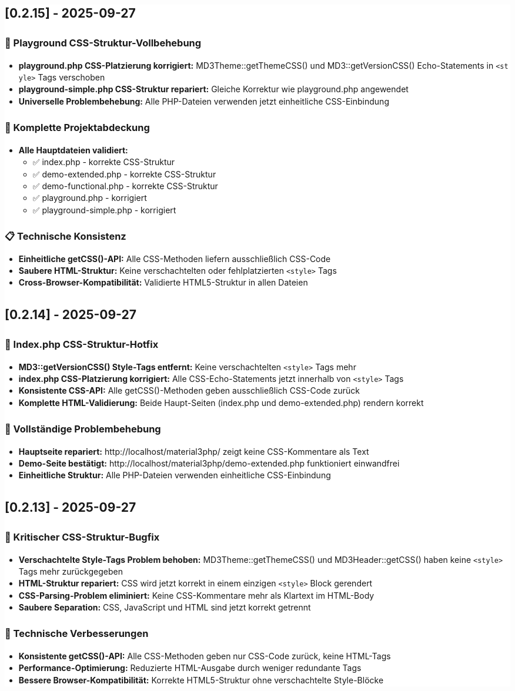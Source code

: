 ## [0.2.15] - 2025-09-27

### 🐛 Playground CSS-Struktur-Vollbehebung
- **playground.php CSS-Platzierung korrigiert:** MD3Theme::getThemeCSS() und MD3::getVersionCSS() Echo-Statements in `<style>` Tags verschoben
- **playground-simple.php CSS-Struktur repariert:** Gleiche Korrektur wie playground.php angewendet
- **Universelle Problembehebung:** Alle PHP-Dateien verwenden jetzt einheitliche CSS-Einbindung

### 🎯 Komplette Projektabdeckung
- **Alle Hauptdateien validiert:**
  - ✅ index.php - korrekte CSS-Struktur
  - ✅ demo-extended.php - korrekte CSS-Struktur
  - ✅ demo-functional.php - korrekte CSS-Struktur
  - ✅ playground.php - korrigiert
  - ✅ playground-simple.php - korrigiert

### 📋 Technische Konsistenz
- **Einheitliche getCSS()-API:** Alle CSS-Methoden liefern ausschließlich CSS-Code
- **Saubere HTML-Struktur:** Keine verschachtelten oder fehlplatzierten `<style>` Tags
- **Cross-Browser-Kompatibilität:** Validierte HTML5-Struktur in allen Dateien

## [0.2.14] - 2025-09-27

### 🐛 Index.php CSS-Struktur-Hotfix
- **MD3::getVersionCSS() Style-Tags entfernt:** Keine verschachtelten `<style>` Tags mehr
- **index.php CSS-Platzierung korrigiert:** Alle CSS-Echo-Statements jetzt innerhalb von `<style>` Tags
- **Konsistente CSS-API:** Alle getCSS()-Methoden geben ausschließlich CSS-Code zurück
- **Komplette HTML-Validierung:** Beide Haupt-Seiten (index.php und demo-extended.php) rendern korrekt

### 🎯 Vollständige Problembehebung
- **Hauptseite repariert:** http://localhost/material3php/ zeigt keine CSS-Kommentare als Text
- **Demo-Seite bestätigt:** http://localhost/material3php/demo-extended.php funktioniert einwandfrei
- **Einheitliche Struktur:** Alle PHP-Dateien verwenden einheitliche CSS-Einbindung

## [0.2.13] - 2025-09-27

### 🐛 Kritischer CSS-Struktur-Bugfix
- **Verschachtelte Style-Tags Problem behoben:** MD3Theme::getThemeCSS() und MD3Header::getCSS() haben keine `<style>` Tags mehr zurückgegeben
- **HTML-Struktur repariert:** CSS wird jetzt korrekt in einem einzigen `<style>` Block gerendert
- **CSS-Parsing-Problem eliminiert:** Keine CSS-Kommentare mehr als Klartext im HTML-Body
- **Saubere Separation:** CSS, JavaScript und HTML sind jetzt korrekt getrennt

### 🎯 Technische Verbesserungen
- **Konsistente getCSS()-API:** Alle CSS-Methoden geben nur CSS-Code zurück, keine HTML-Tags
- **Performance-Optimierung:** Reduzierte HTML-Ausgabe durch weniger redundante Tags
- **Bessere Browser-Kompatibilität:** Korrekte HTML5-Struktur ohne verschachtelte Style-Blöcke


[Unveröffentlicht]: https://github.com/mmollay/material3php/compare/v2.1.0...HEAD
[2.1.0]: https://github.com/mmollay/material3php/compare/v2.0.1...v2.1.0
[2.0.1]: https://github.com/mmollay/material3php/compare/v2.0.0...v2.0.1
[2.0.0]: https://github.com/mmollay/material3php/compare/v1.0.0...v2.0.0
[1.0.0]: https://github.com/mmollay/material3php/releases/tag/v1.0.0